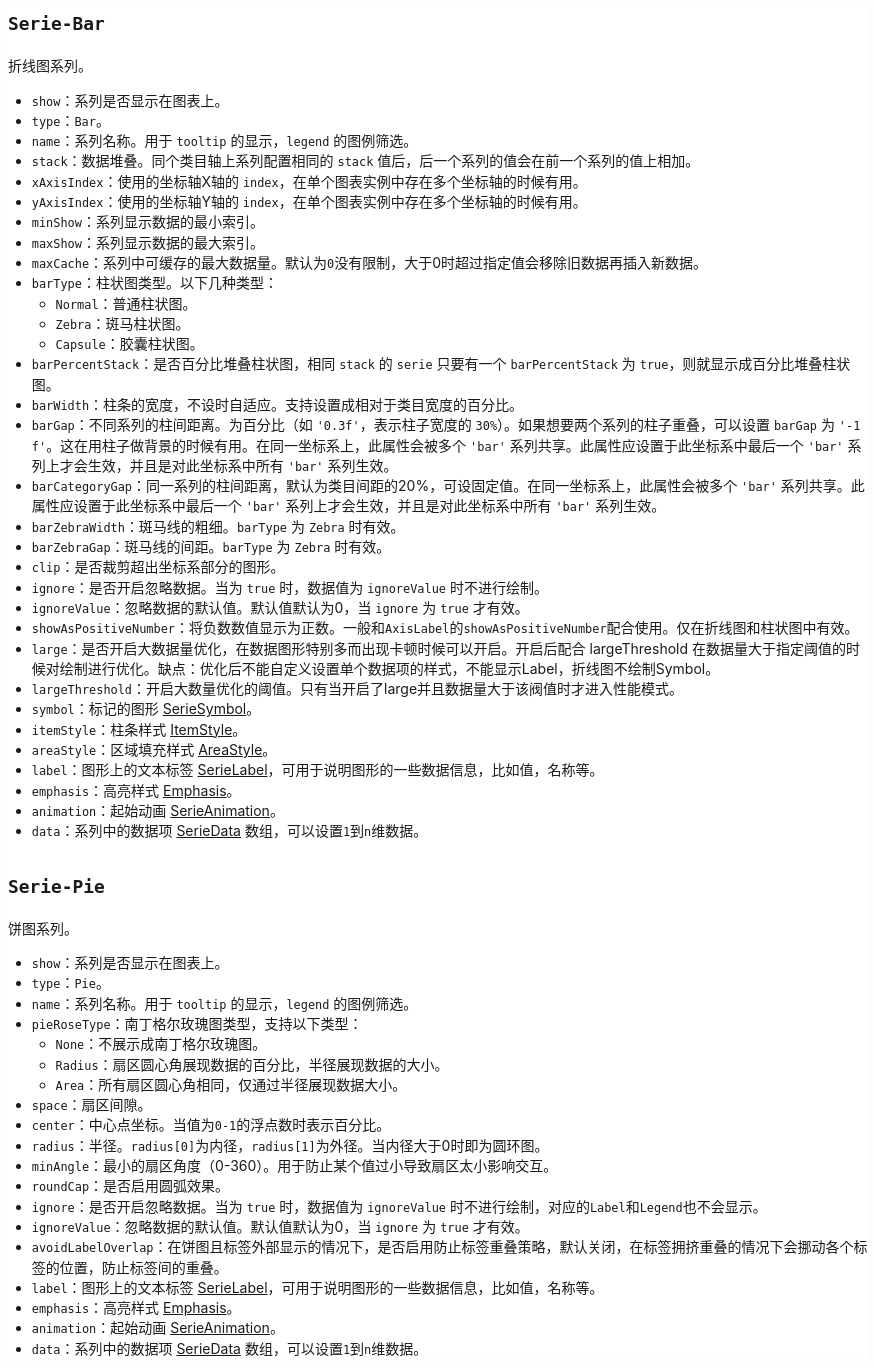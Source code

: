 ## `Serie-Bar`

折线图系列。

* `show`：系列是否显示在图表上。
* `type`：`Bar`。
* `name`：系列名称。用于 `tooltip` 的显示，`legend` 的图例筛选。
* `stack`：数据堆叠。同个类目轴上系列配置相同的 `stack` 值后，后一个系列的值会在前一个系列的值上相加。
* `xAxisIndex`：使用的坐标轴X轴的 `index`，在单个图表实例中存在多个坐标轴的时候有用。
* `yAxisIndex`：使用的坐标轴Y轴的 `index`，在单个图表实例中存在多个坐标轴的时候有用。
* `minShow`：系列显示数据的最小索引。
* `maxShow`：系列显示数据的最大索引。
* `maxCache`：系列中可缓存的最大数据量。默认为`0`没有限制，大于0时超过指定值会移除旧数据再插入新数据。
* `barType`：柱状图类型。以下几种类型：
  * `Normal`：普通柱状图。
  * `Zebra`：斑马柱状图。
  * `Capsule`：胶囊柱状图。
* `barPercentStack`：是否百分比堆叠柱状图，相同 `stack` 的 `serie` 只要有一个 `barPercentStack` 为 `true`，则就显示成百分比堆叠柱状图。
* `barWidth`：柱条的宽度，不设时自适应。支持设置成相对于类目宽度的百分比。
* `barGap`：不同系列的柱间距离。为百分比（如 `'0.3f'`，表示柱子宽度的 `30%`）。如果想要两个系列的柱子重叠，可以设置 `barGap` 为 `'-1f'`。这在用柱子做背景的时候有用。在同一坐标系上，此属性会被多个 `'bar'` 系列共享。此属性应设置于此坐标系中最后一个 `'bar'` 系列上才会生效，并且是对此坐标系中所有 `'bar'` 系列生效。
* `barCategoryGap`：同一系列的柱间距离，默认为类目间距的20%，可设固定值。在同一坐标系上，此属性会被多个 `'bar'` 系列共享。此属性应设置于此坐标系中最后一个 `'bar'` 系列上才会生效，并且是对此坐标系中所有 `'bar'` 系列生效。
* `barZebraWidth`：斑马线的粗细。`barType` 为 `Zebra` 时有效。
* `barZebraGap`：斑马线的间距。`barType` 为 `Zebra` 时有效。
* `clip`：是否裁剪超出坐标系部分的图形。
* `ignore`：是否开启忽略数据。当为 `true` 时，数据值为 `ignoreValue` 时不进行绘制。
* `ignoreValue`：忽略数据的默认值。默认值默认为0，当 `ignore` 为 `true` 才有效。
* `showAsPositiveNumber`：将负数数值显示为正数。一般和`AxisLabel`的`showAsPositiveNumber`配合使用。仅在折线图和柱状图中有效。
* `large`：是否开启大数据量优化，在数据图形特别多而出现卡顿时候可以开启。开启后配合 largeThreshold 在数据量大于指定阈值的时候对绘制进行优化。缺点：优化后不能自定义设置单个数据项的样式，不能显示Label，折线图不绘制Symbol。
* `largeThreshold`：开启大数量优化的阈值。只有当开启了large并且数据量大于该阀值时才进入性能模式。
* `symbol`：标记的图形 [SerieSymbol](#SerieSymbol)。
* `itemStyle`：柱条样式 [ItemStyle](#ItemStyle)。
* `areaStyle`：区域填充样式 [AreaStyle](#AreaStyle)。
* `label`：图形上的文本标签 [SerieLabel](#SerieLabel)，可用于说明图形的一些数据信息，比如值，名称等。
* `emphasis`：高亮样式 [Emphasis](#Emphasis)。
* `animation`：起始动画 [SerieAnimation](#SerieAnimation)。
* `data`：系列中的数据项 [SerieData](#SerieData) 数组，可以设置`1`到`n`维数据。

## `Serie-Pie`

饼图系列。

* `show`：系列是否显示在图表上。
* `type`：`Pie`。
* `name`：系列名称。用于 `tooltip` 的显示，`legend` 的图例筛选。
* `pieRoseType`：南丁格尔玫瑰图类型，支持以下类型：
  * `None`：不展示成南丁格尔玫瑰图。
  * `Radius`：扇区圆心角展现数据的百分比，半径展现数据的大小。
  * `Area`：所有扇区圆心角相同，仅通过半径展现数据大小。
* `space`：扇区间隙。
* `center`：中心点坐标。当值为`0-1`的浮点数时表示百分比。
* `radius`：半径。`radius[0]`为内径，`radius[1]`为外径。当内径大于0时即为圆环图。
* `minAngle`：最小的扇区角度（0-360）。用于防止某个值过小导致扇区太小影响交互。
* `roundCap`：是否启用圆弧效果。
* `ignore`：是否开启忽略数据。当为 `true` 时，数据值为 `ignoreValue` 时不进行绘制，对应的`Label`和`Legend`也不会显示。
* `ignoreValue`：忽略数据的默认值。默认值默认为0，当 `ignore` 为 `true` 才有效。
* `avoidLabelOverlap`：在饼图且标签外部显示的情况下，是否启用防止标签重叠策略，默认关闭，在标签拥挤重叠的情况下会挪动各个标签的位置，防止标签间的重叠。
* `label`：图形上的文本标签 [SerieLabel](#SerieLabel)，可用于说明图形的一些数据信息，比如值，名称等。
* `emphasis`：高亮样式 [Emphasis](#Emphasis)。
* `animation`：起始动画 [SerieAnimation](#SerieAnimation)。
* `data`：系列中的数据项 [SerieData](#SerieData) 数组，可以设置`1`到`n`维数据。
